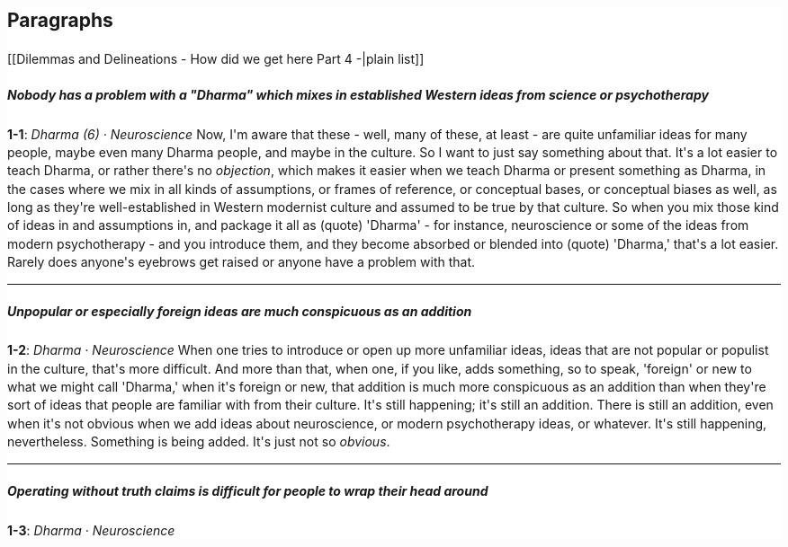 ## Paragraphs
[[Dilemmas and Delineations - How did we get here Part 4 -|plain list]]

##### Nobody has a problem with a "Dharma" which mixes in established Western ideas from science or psychotherapy
<span class="counts">**<a aria-label-position="top" aria-label="0121 Dilemmas and Delineations - How did we get here Part 4 > ^1-1" data-href="0121 Dilemmas and Delineations - How did we get here Part 4#^1-1" class="internal-link">1-1</a>**: _<a data-href="Dharma" class="internal-link">Dharma</a> (6) · <a data-href="Neuroscience" class="internal-link">Neuroscience</a>_</span>
<audio controls preload=metadata style=" width:300px;" controlslist="nodownload"><source src="https://dharmaseed.org/talks/40166/20170121-Rob_Burbea-GAIA-dilemmas_and_delineations_how_did_we_get_em_here_em_part_4-40166.mp3#t=00:00" type="audio/mpeg">???</audio>
<span class="paragraph">Now, I'm aware that these - well, many of these, at least - are quite unfamiliar ideas for many people, maybe even many <a data-href="Dharma" class="internal-link">Dharma</a> people, and maybe in the culture. So I want to just say something about that. It's a lot easier to teach <a data-href="Dharma" class="internal-link">Dharma</a>, or rather there's no _objection_, which makes it easier when we teach <a data-href="Dharma" class="internal-link">Dharma</a> or present something as <a data-href="Dharma" class="internal-link">Dharma</a>, in the cases where we mix in all kinds of assumptions, or frames of reference, or conceptual bases, or conceptual biases as well, as long as they're well-established in Western modernist culture and assumed to be true by that culture. So when you mix those kind of ideas in and assumptions in, and package it all as (quote) '<a data-href="Dharma" class="internal-link">Dharma</a>' - for instance, <a data-href="neuroscience" class="internal-link">neuroscience</a> or some of the ideas from modern psychotherapy - and you introduce them, and they become absorbed or blended into (quote) '<a data-href="Dharma" class="internal-link">Dharma</a>,' that's a lot easier. Rarely does anyone's eyebrows get raised or anyone have a problem with that.</span>

---
##### Unpopular or especially foreign ideas are much conspicuous as an addition
<span class="counts">**<a aria-label-position="top" aria-label="0121 Dilemmas and Delineations - How did we get here Part 4 > ^1-2" data-href="0121 Dilemmas and Delineations - How did we get here Part 4#^1-2" class="internal-link">1-2</a>**: _<a data-href="Dharma" class="internal-link">Dharma</a> · <a data-href="Neuroscience" class="internal-link">Neuroscience</a>_</span>
<audio controls preload=metadata style=" width:300px;" controlslist="nodownload"><source src="https://dharmaseed.org/talks/40166/20170121-Rob_Burbea-GAIA-dilemmas_and_delineations_how_did_we_get_em_here_em_part_4-40166.mp3#t=01:43" type="audio/mpeg">???</audio>
<span class="paragraph">When one tries to introduce or open up more unfamiliar ideas, ideas that are not popular or populist in the culture, that's more difficult. And more than that, when one, if you like, adds something, so to speak, 'foreign' or new to what we might call '<a data-href="Dharma" class="internal-link">Dharma</a>,' when it's foreign or new, that addition is much more conspicuous as an addition than when they're sort of ideas that people are familiar with from their culture. It's still happening; it's still an addition. There is still an addition, even when it's not obvious when we add ideas about <a data-href="neuroscience" class="internal-link">neuroscience</a>, or modern psychotherapy ideas, or whatever. It's still happening, nevertheless. Something is being added. It's just not so _obvious_.</span>

---
##### Operating without truth claims is difficult for people to wrap their head around
<span class="counts">**<a aria-label-position="top" aria-label="0121 Dilemmas and Delineations - How did we get here Part 4 > ^1-3" data-href="0121 Dilemmas and Delineations - How did we get here Part 4#^1-3" class="internal-link">1-3</a>**: _<a data-href="Dharma" class="internal-link">Dharma</a> · <a data-href="Neuroscience" class="internal-link">Neuroscience</a>_</span>
<audio controls preload=metadata style=" width:300px;" controlslist="nodownload"><source src="https://dharmaseed.org/talks/40166/20170121-Rob_Burbea-GAIA-dilemmas_and_delineations_how_did_we_get_em_here_em_part_4-40166.mp3#t=02:52" type="audio/mpeg">???</audio>
